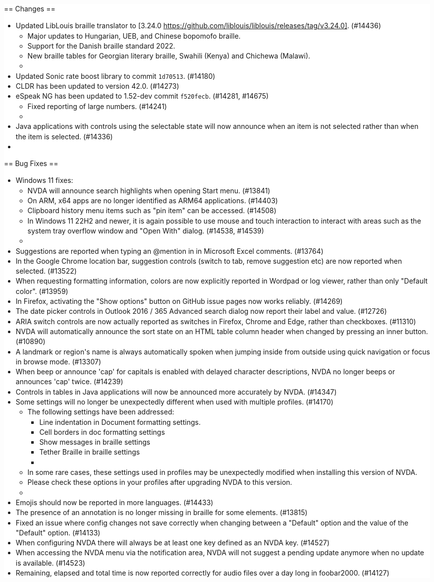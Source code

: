 
== Changes ==
- Updated LibLouis braille translator to [3.24.0 https://github.com/liblouis/liblouis/releases/tag/v3.24.0]. (#14436)
  - Major updates to Hungarian, UEB, and Chinese bopomofo braille.
  - Support for the Danish braille standard 2022.
  - New braille tables for Georgian literary braille, Swahili (Kenya) and Chichewa (Malawi).
  -
- Updated Sonic rate boost library to commit ``1d70513``. (#14180)
- CLDR has been updated to version 42.0. (#14273)
- eSpeak NG has been updated to 1.52-dev commit ``f520fecb``. (#14281, #14675)
  - Fixed reporting of large numbers. (#14241)
  -
- Java applications with controls using the selectable state will now announce when an item is not selected rather than when the item is selected. (#14336)
-


== Bug Fixes ==
- Windows 11 fixes:
  - NVDA will announce search highlights when opening Start menu. (#13841)
  - On ARM, x64 apps are no longer identified as ARM64 applications. (#14403)
  - Clipboard history menu items such as "pin item" can be accessed. (#14508)
  - In Windows 11 22H2 and newer, it is again possible to use mouse and touch interaction to interact with areas such as the system tray overflow window and "Open With" dialog. (#14538, #14539)
  -
- Suggestions are reported when typing an @mention in in Microsoft Excel comments. (#13764)
- In the Google Chrome location bar, suggestion controls (switch to tab, remove suggestion etc) are now reported when selected. (#13522)
- When requesting formatting information, colors are now explicitly reported in Wordpad or log viewer, rather than only "Default color". (#13959)
- In Firefox, activating the "Show options" button on GitHub issue pages now works reliably. (#14269)
- The date picker controls in Outlook 2016 / 365 Advanced search dialog now report their label and value. (#12726)
- ARIA switch controls are now actually reported as switches in Firefox, Chrome and Edge, rather than checkboxes. (#11310)
- NVDA will automatically announce the sort state on an HTML table column header when changed by pressing an inner button. (#10890)
- A landmark or region's name is always automatically spoken when jumping inside from outside using quick navigation or focus in browse mode. (#13307)
- When beep or announce 'cap' for capitals is enabled with delayed character descriptions, NVDA no longer beeps or announces 'cap' twice. (#14239)
- Controls in tables in Java applications will now be announced more accurately by NVDA. (#14347)
- Some settings will no longer be unexpectedly different when used with multiple profiles. (#14170)
  - The following settings have been addressed:
    - Line indentation in Document formatting settings.
    - Cell borders in doc formatting settings
    - Show messages in braille settings
    - Tether Braille in braille settings
    -
  - In some rare cases, these settings used in profiles may be unexpectedly modified when installing this version of NVDA.
  - Please check these options in your profiles after upgrading NVDA to this version.
  -
- Emojis should now be reported in more languages. (#14433)
- The presence of an annotation is no longer missing in braille for some elements. (#13815)
- Fixed an issue where config changes not save correctly when changing between a "Default" option and the value of the "Default" option. (#14133)
- When configuring NVDA there will always be at least one key defined as an NVDA key. (#14527)
- When accessing the NVDA menu via the notification area, NVDA will not suggest a pending update anymore when no update is available. (#14523)
- Remaining, elapsed and total time is now reported correctly for audio files over a day long in foobar2000. (#14127)